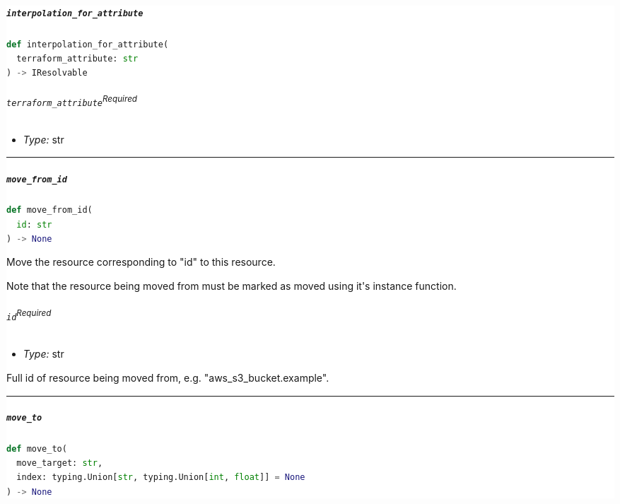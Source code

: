 
##### `interpolation_for_attribute` <a name="interpolation_for_attribute" id="rhizo-co-terraform-provider-oci.appmgmtControlMonitorPluginManagement.AppmgmtControlMonitorPluginManagement.interpolationForAttribute"></a>

```python
def interpolation_for_attribute(
  terraform_attribute: str
) -> IResolvable
```

###### `terraform_attribute`<sup>Required</sup> <a name="terraform_attribute" id="rhizo-co-terraform-provider-oci.appmgmtControlMonitorPluginManagement.AppmgmtControlMonitorPluginManagement.interpolationForAttribute.parameter.terraformAttribute"></a>

- *Type:* str

---

##### `move_from_id` <a name="move_from_id" id="rhizo-co-terraform-provider-oci.appmgmtControlMonitorPluginManagement.AppmgmtControlMonitorPluginManagement.moveFromId"></a>

```python
def move_from_id(
  id: str
) -> None
```

Move the resource corresponding to "id" to this resource.

Note that the resource being moved from must be marked as moved using it's instance function.

###### `id`<sup>Required</sup> <a name="id" id="rhizo-co-terraform-provider-oci.appmgmtControlMonitorPluginManagement.AppmgmtControlMonitorPluginManagement.moveFromId.parameter.id"></a>

- *Type:* str

Full id of resource being moved from, e.g. "aws_s3_bucket.example".

---

##### `move_to` <a name="move_to" id="rhizo-co-terraform-provider-oci.appmgmtControlMonitorPluginManagement.AppmgmtControlMonitorPluginManagement.moveTo"></a>

```python
def move_to(
  move_target: str,
  index: typing.Union[str, typing.Union[int, float]] = None
) -> None
```
